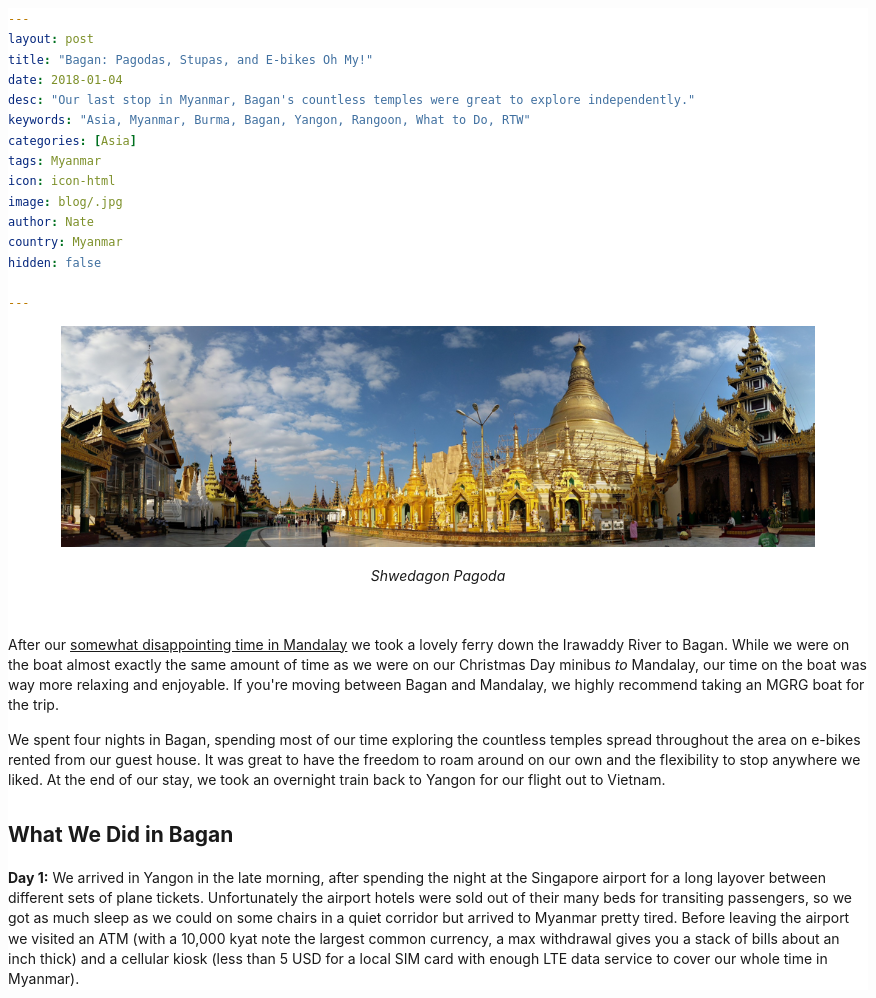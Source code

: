 ```yaml
---
layout: post
title: "Bagan: Pagodas, Stupas, and E-bikes Oh My!"
date: 2018-01-04
desc: "Our last stop in Myanmar, Bagan's countless temples were great to explore independently."
keywords: "Asia, Myanmar, Burma, Bagan, Yangon, Rangoon, What to Do, RTW"
categories: [Asia]
tags: Myanmar
icon: icon-html
image: blog/.jpg
author: Nate
country: Myanmar
hidden: false

---
```


<div style="text-align: center;"><a href="/static/assets/img/blog/YangonShwedagonPanorama.jpg" target="_blank"><img src="/static/assets/img/blog/YangonShwedagonPanorama.jpg" style="max-width: calc(90% - 20px);"></a>
<p><i>Shwedagon Pagoda</i></p></div>
<br> 


After our [somewhat disappointing time in Mandalay]() we took a lovely ferry down the Irawaddy River to Bagan. While we were on the boat almost exactly the same amount of time as we were on our Christmas Day minibus _to_ Mandalay, our time on the boat was way more relaxing and enjoyable. If you're moving between Bagan and Mandalay, we highly recommend taking an MGRG boat for the trip.

We spent four nights in Bagan, spending most of our time exploring the countless temples spread throughout the area on e-bikes rented from our guest house. It was great to have the freedom to roam around on our own and the flexibility to stop anywhere we liked. At the end of our stay, we took an overnight train back to Yangon for our flight out to Vietnam.

## <i class="fa fa-check-square" aria-hidden="true" style="color:#2495C4;"></i> What We Did in Bagan

**Day 1:** We arrived in Yangon in the late morning, after spending the night at the Singapore airport for a long layover between different sets of plane tickets. Unfortunately the airport hotels were sold out of their many beds for transiting passengers, so we got as much sleep as we could on some chairs in a quiet corridor but arrived to Myanmar pretty tired. Before leaving the airport we visited an ATM (with a 10,000 kyat note the largest common currency, a max withdrawal gives you a stack of bills about an inch thick) and a cellular kiosk (less than 5 USD for a local SIM card with enough LTE data service to cover our whole time in Myanmar). 

